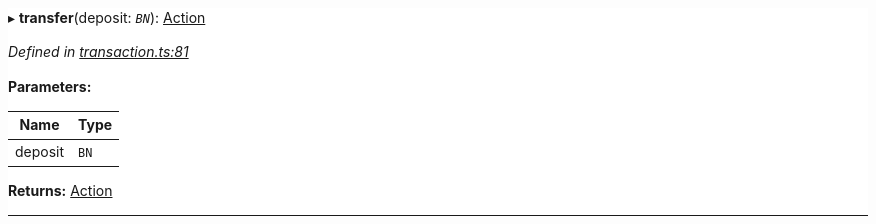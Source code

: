 ▸ **transfer**(deposit: *`BN`*): [Action](../classes/_transaction_.action.md)

*Defined in [transaction.ts:81](https://github.com/nearprotocol/nearlib/blob/ce23775/src.ts/transaction.ts#L81)*

**Parameters:**

| Name | Type |
| ------ | ------ |
| deposit | `BN` |

**Returns:** [Action](../classes/_transaction_.action.md)

___

